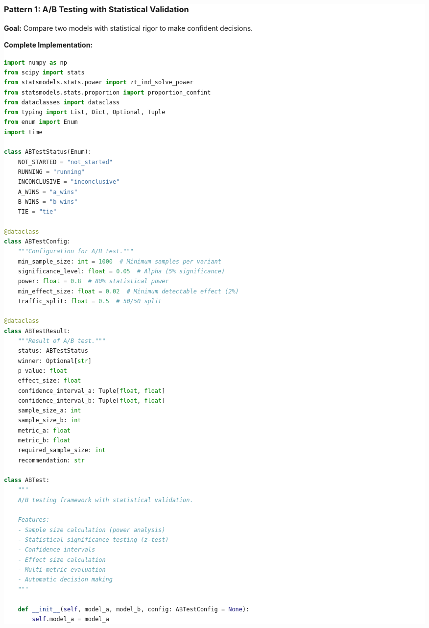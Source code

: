 ### Pattern 1: A/B Testing with Statistical Validation

**Goal:** Compare two models with statistical rigor to make confident decisions.

**Complete Implementation:**

```python
import numpy as np
from scipy import stats
from statsmodels.stats.power import zt_ind_solve_power
from statsmodels.stats.proportion import proportion_confint
from dataclasses import dataclass
from typing import List, Dict, Optional, Tuple
from enum import Enum
import time

class ABTestStatus(Enum):
    NOT_STARTED = "not_started"
    RUNNING = "running"
    INCONCLUSIVE = "inconclusive"
    A_WINS = "a_wins"
    B_WINS = "b_wins"
    TIE = "tie"

@dataclass
class ABTestConfig:
    """Configuration for A/B test."""
    min_sample_size: int = 1000  # Minimum samples per variant
    significance_level: float = 0.05  # Alpha (5% significance)
    power: float = 0.8  # 80% statistical power
    min_effect_size: float = 0.02  # Minimum detectable effect (2%)
    traffic_split: float = 0.5  # 50/50 split

@dataclass
class ABTestResult:
    """Result of A/B test."""
    status: ABTestStatus
    winner: Optional[str]
    p_value: float
    effect_size: float
    confidence_interval_a: Tuple[float, float]
    confidence_interval_b: Tuple[float, float]
    sample_size_a: int
    sample_size_b: int
    metric_a: float
    metric_b: float
    required_sample_size: int
    recommendation: str

class ABTest:
    """
    A/B testing framework with statistical validation.

    Features:
    - Sample size calculation (power analysis)
    - Statistical significance testing (z-test)
    - Confidence intervals
    - Effect size calculation
    - Multi-metric evaluation
    - Automatic decision making
    """

    def __init__(self, model_a, model_b, config: ABTestConfig = None):
        self.model_a = model_a
```